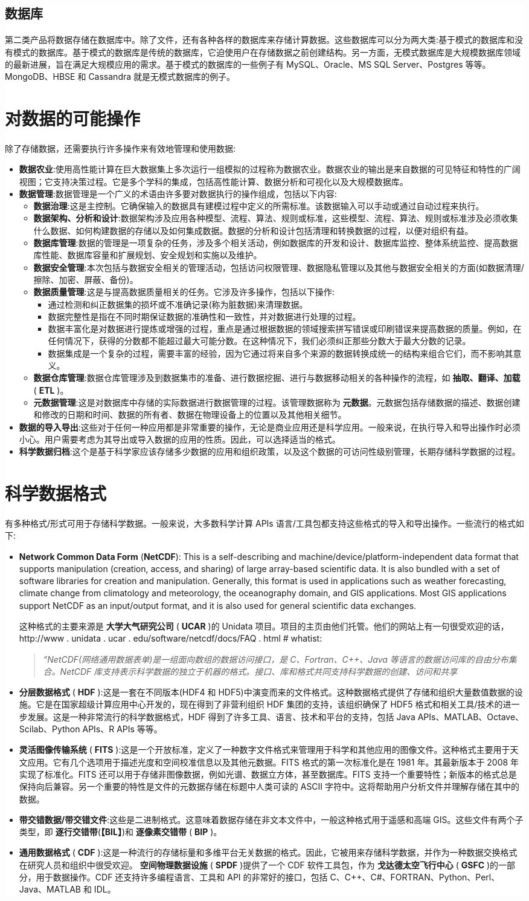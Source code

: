 ## 数据库

第二类产品将数据存储在数据库中。除了文件，还有各种各样的数据库来存储计算数据。这些数据库可以分为两大类:基于模式的数据库和没有模式的数据库。基于模式的数据库是传统的数据库，它迫使用户在存储数据之前创建结构。另一方面，无模式数据库是大规模数据库领域的最新进展，旨在满足大规模应用的需求。基于模式的数据库的一些例子有 MySQL、Oracle、MS SQL Server、Postgres 等等。MongoDB、HBSE 和 Cassandra 就是无模式数据库的例子。

# 对数据的可能操作

除了存储数据，还需要执行许多操作来有效地管理和使用数据:

*   **数据农业**:使用高性能计算在巨大数据集上多次运行一组模拟的过程称为数据农业。数据农业的输出是来自数据的可见特征和特性的广阔视图；它支持决策过程。它是多个学科的集成，包括高性能计算、数据分析和可视化以及大规模数据库。
*   **数据管理**:数据管理是一个广义的术语由许多要对数据执行的操作组成，包括以下内容:
    *   **数据治理**:这是主控制。它确保输入的数据具有建模过程中定义的所需标准。该数据输入可以手动或通过自动过程来执行。
    *   **数据架构、分析和设计**:数据架构涉及应用各种模型、流程、算法、规则或标准，这些模型、流程、算法、规则或标准涉及必须收集什么数据、如何构建数据的存储以及如何集成数据。数据的分析和设计包括清理和转换数据的过程，以便对组织有益。
    *   **数据库管理**:数据的管理是一项复杂的任务，涉及多个相关活动，例如数据库的开发和设计、数据库监控、整体系统监控、提高数据库性能、数据库容量和扩展规划、安全规划和实施以及维护。
    *   **数据安全管理**:本次包括与数据安全相关的管理活动，包括访问权限管理、数据隐私管理以及其他与数据安全相关的方面(如数据清理/擦除、加密、屏蔽、备份)。
    *   **数据质量管理**:这是与提高数据质量相关的任务。它涉及许多操作，包括以下操作:
        *   通过检测和纠正数据集的损坏或不准确记录(称为脏数据)来清理数据。
        *   数据完整性是指在不同时期保证数据的准确性和一致性，并对数据进行处理的过程。
        *   数据丰富化是对数据进行提炼或增强的过程，重点是通过根据数据的领域搜索拼写错误或印刷错误来提高数据的质量。例如，在任何情况下，获得的分数都不能超过最大可能分数。在这种情况下，我们必须纠正那些分数大于最大分数的记录。
        *   数据集成是一个复杂的过程，需要丰富的经验，因为它通过将来自多个来源的数据转换成统一的结构来组合它们，而不影响其意义。
    *   **数据仓库管理**:数据仓库管理涉及到数据集市的准备、进行数据挖掘、进行与数据移动相关的各种操作的流程，如 **抽取、翻译、加载** ( **ETL** )。
    *   **元数据管理**:这是对数据库中存储的实际数据进行数据管理的过程。该管理数据称为 **元数据**。元数据包括存储数据的描述、数据创建和修改的日期和时间、数据的所有者、数据在物理设备上的位置以及其他相关细节。
*   **数据的导入导出**:这些对于任何一种应用都是非常重要的操作，无论是商业应用还是科学应用。一般来说，在执行导入和导出操作时必须小心。用户需要考虑为其导出或导入数据的应用的性质。因此，可以选择适当的格式。
*   **科学数据归档**:这个是基于科学家应该存储多少数据的应用和组织政策，以及这个数据的可访问性级别管理，长期存储科学数据的过程。

# 科学数据格式

有多种格式/形式可用于存储科学数据。一般来说，大多数科学计算 APIs 语言/工具包都支持这些格式的导入和导出操作。一些流行的格式如下:

*   **Network Common Data Form** (**NetCDF**): This is a self-describing and machine/device/platform-independent data format that supports manipulation (creation, access, and sharing) of large array-based scientific data. It is also bundled with a set of software libraries for creation and manipulation. Generally, this format is used in applications such as weather forecasting, climate change from climatology and meteorology, the oceanography domain, and GIS applications. Most GIS applications support NetCDF as an input/output format, and it is also used for general scientific data exchanges.

    这种格式的主要来源是 **大学大气研究公司** ( **UCAR** )的 Unidata 项目。项目的主页由他们托管。他们的网站上有一句很受欢迎的话，http://www . unidata . ucar . edu/software/netcdf/docs/FAQ . html # whatist:

    > *“NetCDF(网络通用数据表单)是一组面向数组的数据访问接口，是 C、Fortran、C++、Java 等语言的数据访问库的自由分布集合。NetCDF 库支持表示科学数据的独立于机器的格式。接口、库和格式共同支持科学数据的创建、访问和共享*

*   **分层数据格式** ( **HDF** ):这是一套在不同版本(HDF4 和 HDF5)中演变而来的文件格式。这种数据格式提供了存储和组织大量数值数据的设施。它是在国家超级计算应用中心开发的，现在得到了非营利组织 HDF 集团的支持，该组织确保了 HDF5 格式和相关工具/技术的进一步发展。这是一种非常流行的科学数据格式，HDF 得到了许多工具、语言、技术和平台的支持，包括 Java APIs、MATLAB、Octave、Scilab、Python APIs、R APIs 等等。
*   **灵活图像传输系统** ( **FITS** ):这是一个开放标准，定义了一种数字文件格式来管理用于科学和其他应用的图像文件。这种格式主要用于天文应用。它有几个选项用于描述光度和空间校准信息以及其他元数据。FITS 格式的第一次标准化是在 1981 年。其最新版本于 2008 年实现了标准化。FITS 还可以用于存储非图像数据，例如光谱、数据立方体，甚至数据库。FITS 支持一个重要特性；新版本的格式总是保持向后兼容。另一个重要的特性是文件的元数据存储在标题中人类可读的 ASCII 字符中。这将帮助用户分析文件并理解存储在其中的数据。
*   **带交错数据/带交错文件**:这些是二进制格式。这意味着数据存储在非文本文件中，一般这种格式用于遥感和高端 GIS。这些文件有两个子类型，即 **逐行交错带**(**【BIL】**)和 **逐像素交错带** ( **BIP** )。
*   **通用数据格式** ( **CDF** ):这是一种流行的存储标量和多维平台无关数据的格式。因此，它被用来存储科学数据，并作为一种数据交换格式在研究人员和组织中很受欢迎。 **空间物理数据设施** ( **SPDF** )提供了一个 CDF 软件工具包，作为 **戈达德太空飞行中心** ( **GSFC** )的一部分，用于数据操作。CDF 还支持许多编程语言、工具和 API 的非常好的接口，包括 C、C++、C#、FORTRAN、Python、Perl、Java、MATLAB 和 IDL。

